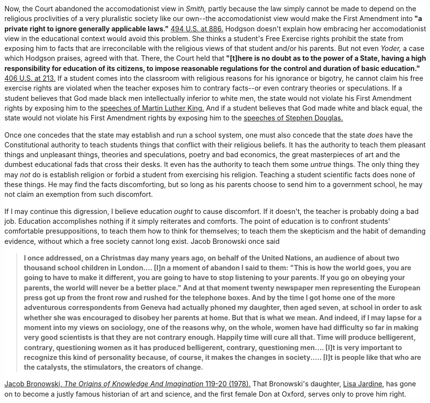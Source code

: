 Now, the Court abandoned the accomodationist view in <i>Smith,</i> partly because the law simply cannot be made to depend on the religious proclivities of a very pluralistic society like our own--the accomodationist view would make the First Amendment into<b> "a private right to ignore generally applicable laws."</b> <a href="http://caselaw.lp.findlaw.com/scripts/getcase.pl?navby=case&court=us&vol=494&page=886">494 U.S. at 886.</a> Hodgson doesn't explain how embracing her accomodationist view in the educational context would avoid this problem. She thinks a student's Free Exercise rights prohibit the state from exposing him to facts that are irreconcilable with the religious views of that student and/or his parents. But not even <i>Yoder,</i> a case which Hodgson praises, agreed with that. There, the Court held that<b> "[t]here is no doubt as to the power of a State, having a high responsibility for education of its citizens, to impose reasonable regulations for the control and duration of basic education."</b> <a href="http://caselaw.lp.findlaw.com/scripts/getcase.pl?navby=case&court=us&vol=406&page=205#213">406 U.S. at 213.</a> If a student comes into the classroom with religious reasons for his ignorance or bigotry, he cannot claim his free exercise rights are violated when the teacher exposes him to contrary facts--or even contrary theories or speculations. If a student believes that God made black men intellectually inferior to white men, the state would not violate his First Amendment rights by exposing him to the <a href="http://seattletimes.nwsource.com/mlk/king/speeches.html">speeches of Martin Luther King.</a> And if a student believes that God made white and black equal, the state would not violate his First Amendment rights by exposing him to the <a href="http://www.bartleby.com/251/62.html">speeches of Stephen Douglas.</a> 

Once one concedes that the state may establish and run a school system, one must also concede that the state <i>does</i> have the Constitutional authority to teach students things that conflict with their religious beliefs. It has the authority to teach them pleasant things and unpleasant things, theories and speculations, poetry and bad economics, the great masterpieces of art and the dumbest educational fads that cross their desks. It even has the authority to teach them some <i>untrue</i> things. The only thing they may <i>not</i> do is establish religion or forbid a student from exercising his religion. Teaching a student scientific facts does none of these things. He may find the facts discomforting, but so long as his parents choose to send him to a government school, he may not claim an exemption from such discomfort. 

If I may continue this digression, I believe education <i>ought</i> to cause discomfort. If it doesn't, the teacher is probably doing a bad job. Education accomplishes nothing if it simply reiterates and comforts. The point of education is to confront students' comfortable presuppositions, to teach them how to think for themselves; to teach them the skepticism and the habit of demanding evidence, without which a free society cannot long exist. Jacob Bronowski once said<blockquote><b>I once addressed, on a Christmas day many years ago, on behalf of the United Nations, an audience of about two thousand school children in London.... [I]n a moment of abandon I said to them: "This is how the world goes, you are going to have to make it different, you are going to have to stop listening to your parents. If you go on obeying your parents, the world will never be a better place." And at that moment twenty newspaper men representing the European press got up from the front row and rushed for the telephone boxes. And by the time I got home one of the more adventurous correspondents from Geneva had actually phoned my daughter, then aged seven, at school in order to ask whether she was encouraged to disobey her parents at home. But that is what we mean. And indeed, if I may lapse for a moment into my views on sociology, one of the reasons why, on the whole, women have had difficulty so far in making very good scientists is that they are not contrary enough. Happily time will cure all that. Time will produce belligerent, contrary, questioning women as it has produced belligerent, contrary, questioning men.... [I]t is very important to recognize this kind of personality because, of course, it makes the changes in society..... [I]t is people like that who are the catalysts, the stimulators, the creators of change.</b></blockquote>

<a href="http://www.amazon.com/exec/obidos/tg/detail/-/0300024096/qid=1090432708/sr=8-1/ref=sr_8_xs_ap_i1_xgl14/103-4584281-8628666?v=glance&s=books&n=507846">Jacob Bronowski, <i>The Origins of Knowledge And Imagination</i> 119-20 (1978).</a> That Bronowski's daughter, <a href="http://www.livesandletters.ac.uk/profiles/lisa.htm">Lisa Jardine</a>, has gone on to become a justly famous historian of art and science, and the first female Don at Oxford, serves only to prove him right. 

